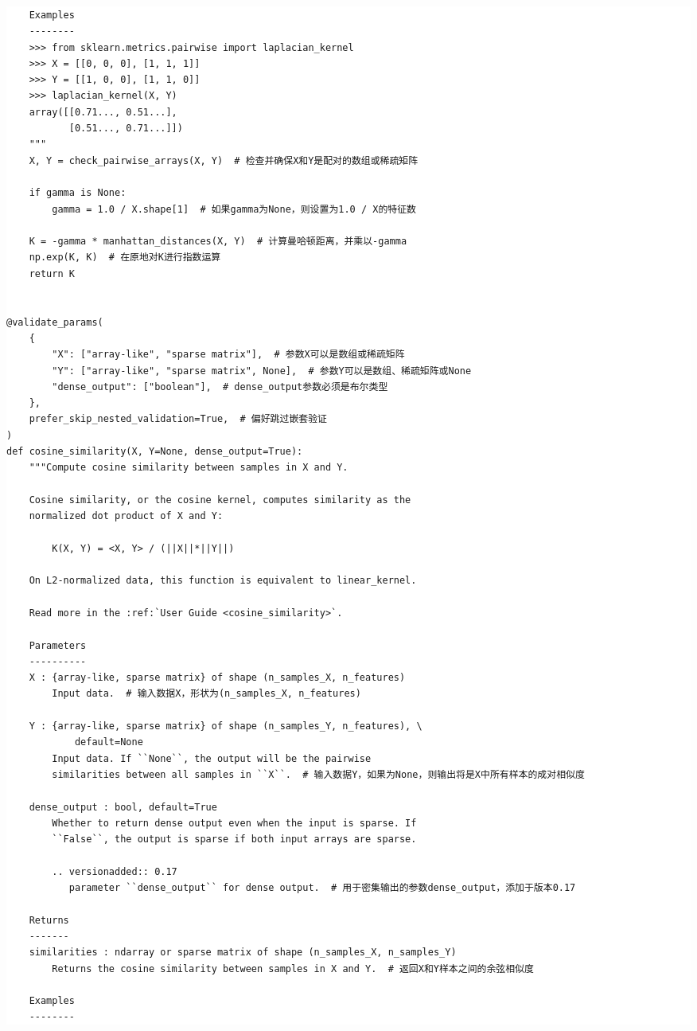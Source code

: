 ```
    Examples
    --------
    >>> from sklearn.metrics.pairwise import laplacian_kernel
    >>> X = [[0, 0, 0], [1, 1, 1]]
    >>> Y = [[1, 0, 0], [1, 1, 0]]
    >>> laplacian_kernel(X, Y)
    array([[0.71..., 0.51...],
           [0.51..., 0.71...]])
    """
    X, Y = check_pairwise_arrays(X, Y)  # 检查并确保X和Y是配对的数组或稀疏矩阵

    if gamma is None:
        gamma = 1.0 / X.shape[1]  # 如果gamma为None，则设置为1.0 / X的特征数

    K = -gamma * manhattan_distances(X, Y)  # 计算曼哈顿距离，并乘以-gamma
    np.exp(K, K)  # 在原地对K进行指数运算
    return K


@validate_params(
    {
        "X": ["array-like", "sparse matrix"],  # 参数X可以是数组或稀疏矩阵
        "Y": ["array-like", "sparse matrix", None],  # 参数Y可以是数组、稀疏矩阵或None
        "dense_output": ["boolean"],  # dense_output参数必须是布尔类型
    },
    prefer_skip_nested_validation=True,  # 偏好跳过嵌套验证
)
def cosine_similarity(X, Y=None, dense_output=True):
    """Compute cosine similarity between samples in X and Y.

    Cosine similarity, or the cosine kernel, computes similarity as the
    normalized dot product of X and Y:

        K(X, Y) = <X, Y> / (||X||*||Y||)

    On L2-normalized data, this function is equivalent to linear_kernel.

    Read more in the :ref:`User Guide <cosine_similarity>`.

    Parameters
    ----------
    X : {array-like, sparse matrix} of shape (n_samples_X, n_features)
        Input data.  # 输入数据X，形状为(n_samples_X, n_features)

    Y : {array-like, sparse matrix} of shape (n_samples_Y, n_features), \
            default=None
        Input data. If ``None``, the output will be the pairwise
        similarities between all samples in ``X``.  # 输入数据Y，如果为None，则输出将是X中所有样本的成对相似度

    dense_output : bool, default=True
        Whether to return dense output even when the input is sparse. If
        ``False``, the output is sparse if both input arrays are sparse.

        .. versionadded:: 0.17
           parameter ``dense_output`` for dense output.  # 用于密集输出的参数dense_output，添加于版本0.17

    Returns
    -------
    similarities : ndarray or sparse matrix of shape (n_samples_X, n_samples_Y)
        Returns the cosine similarity between samples in X and Y.  # 返回X和Y样本之间的余弦相似度

    Examples
    --------
```